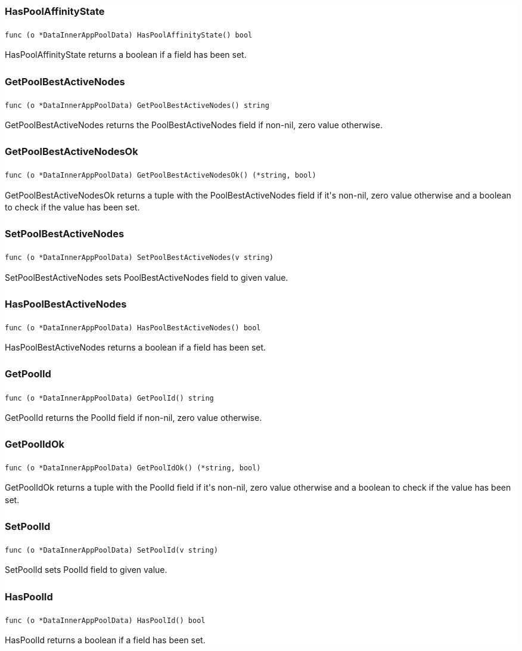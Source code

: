 ### HasPoolAffinityState

`func (o *DataInnerAppPoolData) HasPoolAffinityState() bool`

HasPoolAffinityState returns a boolean if a field has been set.

### GetPoolBestActiveNodes

`func (o *DataInnerAppPoolData) GetPoolBestActiveNodes() string`

GetPoolBestActiveNodes returns the PoolBestActiveNodes field if non-nil, zero value otherwise.

### GetPoolBestActiveNodesOk

`func (o *DataInnerAppPoolData) GetPoolBestActiveNodesOk() (*string, bool)`

GetPoolBestActiveNodesOk returns a tuple with the PoolBestActiveNodes field if it's non-nil, zero value otherwise
and a boolean to check if the value has been set.

### SetPoolBestActiveNodes

`func (o *DataInnerAppPoolData) SetPoolBestActiveNodes(v string)`

SetPoolBestActiveNodes sets PoolBestActiveNodes field to given value.

### HasPoolBestActiveNodes

`func (o *DataInnerAppPoolData) HasPoolBestActiveNodes() bool`

HasPoolBestActiveNodes returns a boolean if a field has been set.

### GetPoolId

`func (o *DataInnerAppPoolData) GetPoolId() string`

GetPoolId returns the PoolId field if non-nil, zero value otherwise.

### GetPoolIdOk

`func (o *DataInnerAppPoolData) GetPoolIdOk() (*string, bool)`

GetPoolIdOk returns a tuple with the PoolId field if it's non-nil, zero value otherwise
and a boolean to check if the value has been set.

### SetPoolId

`func (o *DataInnerAppPoolData) SetPoolId(v string)`

SetPoolId sets PoolId field to given value.

### HasPoolId

`func (o *DataInnerAppPoolData) HasPoolId() bool`

HasPoolId returns a boolean if a field has been set.
